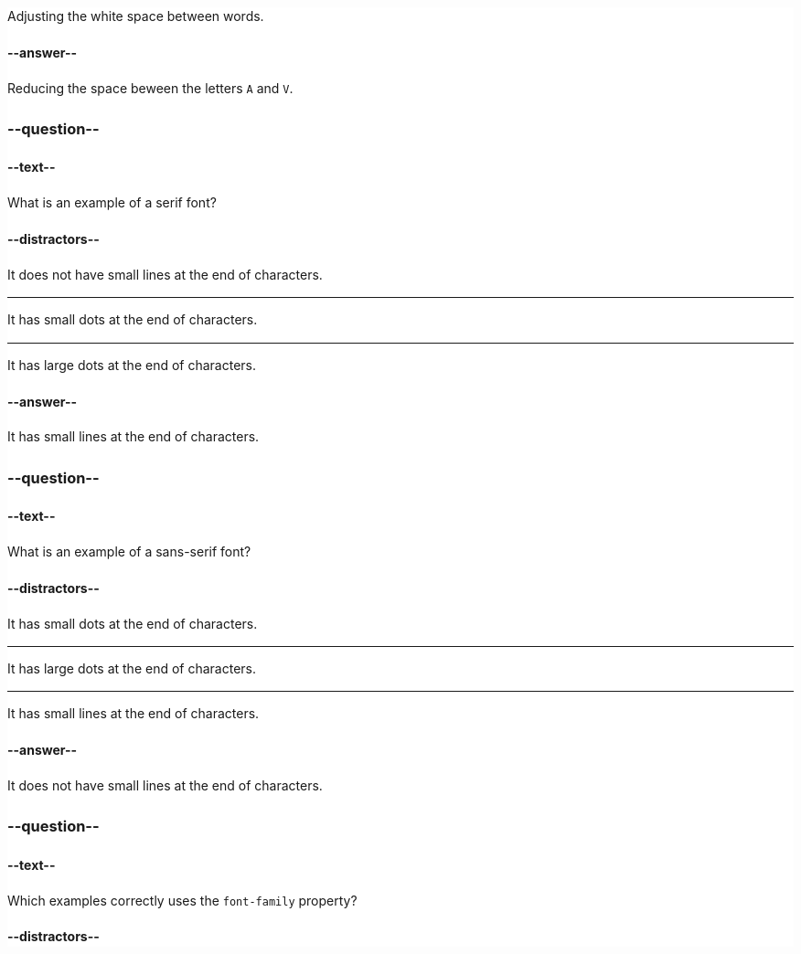 Adjusting the white space between words.

#### --answer--

Reducing the space beween the letters `A` and `V`.

### --question--

#### --text--

What is an example of a serif font?

#### --distractors--

It does not have small lines at the end of characters.

---

It has small dots at the end of characters.

---

It has large dots at the end of characters.

#### --answer--

It has small lines at the end of characters.

### --question--

#### --text--

What is an example of a sans-serif font?

#### --distractors--

It has small dots at the end of characters.

---

It has large dots at the end of characters.

---

It has small lines at the end of characters.

#### --answer--

It does not have small lines at the end of characters.

### --question--

#### --text--

Which examples correctly uses the `font-family` property?

#### --distractors--
